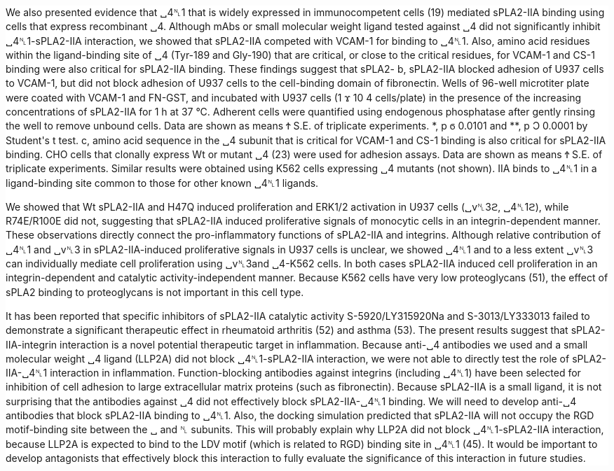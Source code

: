 We also presented evidence that ␣4␤1 that is widely expressed in immunocompetent cells (19) mediated sPLA2-IIA binding using cells that express recombinant ␣4. Although mAbs or small molecular weight ligand tested against ␣4 did not significantly inhibit ␣4␤1-sPLA2-IIA interaction, we showed that sPLA2-IIA competed with VCAM-1 for binding to ␣4␤1. Also, amino acid residues within the ligand-binding site of ␣4 (Tyr-189 and Gly-190) that are critical, or close to the critical residues, for VCAM-1 and CS-1 binding were also critical for sPLA2-IIA binding. These findings suggest that sPLA2- b, sPLA2-IIA blocked adhesion of U937 cells to VCAM-1, but did not block adhesion of U937 cells to the cell-binding domain of fibronectin. Wells of 96-well microtiter plate were coated with VCAM-1 and FN-GST, and incubated with U937 cells (1 ϫ 10 4 cells/plate) in the presence of the increasing concentrations of sPLA2-IIA for 1 h at 37 °C. Adherent cells were quantified using endogenous phosphatase after gently rinsing the well to remove unbound cells. Data are shown as means Ϯ S.E. of triplicate experiments. *, p ϭ 0.0101 and **, p Ͻ 0.0001 by Student's t test. c, amino acid sequence in the ␣4 subunit that is critical for VCAM-1 and CS-1 binding is also critical for sPLA2-IIA binding. CHO cells that clonally express Wt or mutant ␣4 (23) were used for adhesion assays. Data are shown as means Ϯ S.E. of triplicate experiments. Similar results were obtained using K562 cells expressing ␣4 mutants (not shown). IIA binds to ␣4␤1 in a ligand-binding site common to those for other known ␣4␤1 ligands.

We showed that Wt sPLA2-IIA and H47Q induced proliferation and ERK1/2 activation in U937 cells (␣v␤3ϩ, ␣4␤1ϩ), while R74E/R100E did not, suggesting that sPLA2-IIA induced proliferative signals of monocytic cells in an integrin-dependent manner. These observations directly connect the pro-inflammatory functions of sPLA2-IIA and integrins. Although relative contribution of ␣4␤1 and ␣v␤3 in sPLA2-IIA-induced proliferative signals in U937 cells is unclear, we showed ␣4␤1 and to a less extent ␣v␤3 can individually mediate cell proliferation using ␣v␤3and ␣4-K562 cells. In both cases sPLA2-IIA induced cell proliferation in an integrin-dependent and catalytic activity-independent manner. Because K562 cells have very low proteoglycans (51), the effect of sPLA2 binding to proteoglycans is not important in this cell type.

It has been reported that specific inhibitors of sPLA2-IIA catalytic activity S-5920/LY315920Na and S-3013/LY333013 failed to demonstrate a significant therapeutic effect in rheumatoid arthritis (52) and asthma (53). The present results suggest that sPLA2-IIA-integrin interaction is a novel potential therapeutic target in inflammation. Because anti-␣4 antibodies we used and a small molecular weight ␣4 ligand (LLP2A) did not block ␣4␤1-sPLA2-IIA interaction, we were not able to directly test the role of sPLA2-IIA-␣4␤1 interaction in inflammation. Function-blocking antibodies against integrins (including ␣4␤1) have been selected for inhibition of cell adhesion to large extracellular matrix proteins (such as fibronectin). Because sPLA2-IIA is a small ligand, it is not surprising that the antibodies against ␣4 did not effectively block sPLA2-IIA-␣4␤1 binding. We will need to develop anti-␣4 antibodies that block sPLA2-IIA binding to ␣4␤1. Also, the docking simulation predicted that sPLA2-IIA will not occupy the RGD motif-binding site between the ␣ and ␤ subunits. This will probably explain why LLP2A did not block ␣4␤1-sPLA2-IIA interaction, because LLP2A is expected to bind to the LDV motif (which is related to RGD) binding site in ␣4␤1 (45). It would be important to develop antagonists that effectively block this interaction to fully evaluate the significance of this interaction in future studies.

